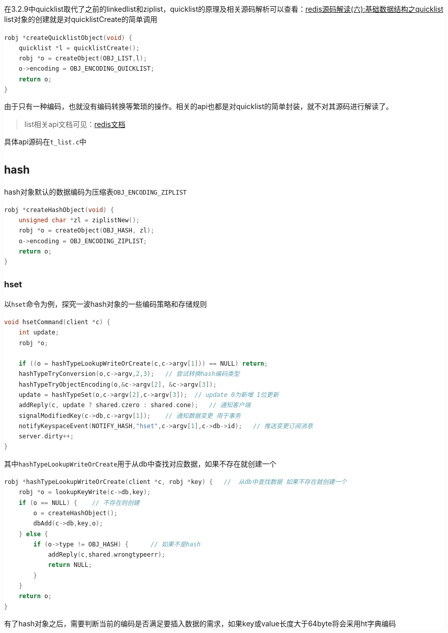 在3.2.9中quicklist取代了之前的linkedlist和ziplist，quicklist的原理及相关源码解析可以查看：[redis源码解读(六):基础数据结构之quicklist](/redisSourceQuicklist)  
list对象的创建就是对quicklistCreate的简单调用  

```c
robj *createQuicklistObject(void) {
    quicklist *l = quicklistCreate();
    robj *o = createObject(OBJ_LIST,l);
    o->encoding = OBJ_ENCODING_QUICKLIST;
    return o;
}
```
由于只有一种编码，也就没有编码转换等繁琐的操作。相关的api也都是对quicklist的简单封装，就不对其源码进行解读了。

> list相关api文档可见：[redis文档](http://www.redis.cn/commands.html#list)

具体api源码在`t_list.c`中

## hash

hash对象默认的数据编码为压缩表`OBJ_ENCODING_ZIPLIST`  

```c
robj *createHashObject(void) {
    unsigned char *zl = ziplistNew();
    robj *o = createObject(OBJ_HASH, zl);
    o->encoding = OBJ_ENCODING_ZIPLIST;
    return o;
}
```
### hset
以`hset`命令为例，探究一波hash对象的一些编码策略和存储规则

```c
void hsetCommand(client *c) {
    int update;
    robj *o;

    if ((o = hashTypeLookupWriteOrCreate(c,c->argv[1])) == NULL) return;
    hashTypeTryConversion(o,c->argv,2,3);   // 尝试转换hash编码类型
    hashTypeTryObjectEncoding(o,&c->argv[2], &c->argv[3]);
    update = hashTypeSet(o,c->argv[2],c->argv[3]);  // update 0为新增 1位更新
    addReply(c, update ? shared.czero : shared.cone);   // 通知客户端
    signalModifiedKey(c->db,c->argv[1]);    // 通知数据变更 用于事务
    notifyKeyspaceEvent(NOTIFY_HASH,"hset",c->argv[1],c->db->id);   // 推送变更订阅消息
    server.dirty++;
}
```
其中`hashTypeLookupWriteOrCreate`用于从db中查找对应数据，如果不存在就创建一个

```c
robj *hashTypeLookupWriteOrCreate(client *c, robj *key) {   //  从db中查找数据 如果不存在就创建一个
    robj *o = lookupKeyWrite(c->db,key);
    if (o == NULL) {    // 不存在则创建
        o = createHashObject();
        dbAdd(c->db,key,o);
    } else {
        if (o->type != OBJ_HASH) {      // 如果不是hash
            addReply(c,shared.wrongtypeerr);
            return NULL;
        }
    }
    return o;
}
```
有了hash对象之后，需要判断当前的编码是否满足要插入数据的需求，如果key或value长度大于64byte将会采用ht字典编码  
